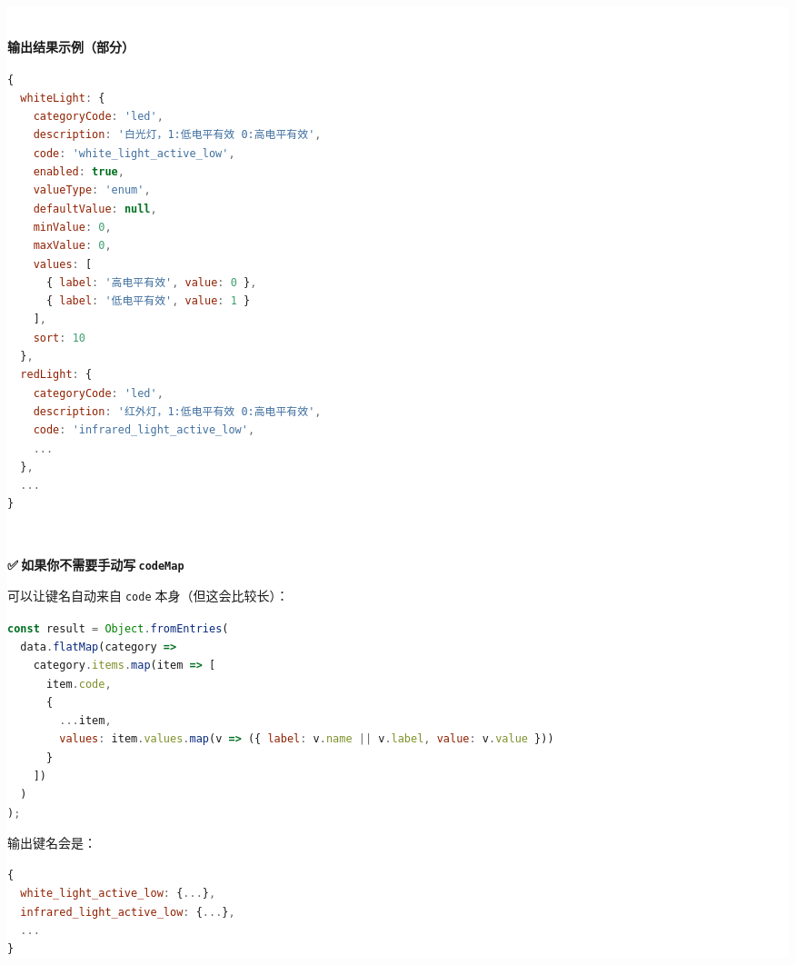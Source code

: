 <br/>

 **输出结果示例（部分）**

```js
{
  whiteLight: {
    categoryCode: 'led',
    description: '白光灯，1:低电平有效 0:高电平有效',
    code: 'white_light_active_low',
    enabled: true,
    valueType: 'enum',
    defaultValue: null,
    minValue: 0,
    maxValue: 0,
    values: [
      { label: '高电平有效', value: 0 },
      { label: '低电平有效', value: 1 }
    ],
    sort: 10
  },
  redLight: {
    categoryCode: 'led',
    description: '红外灯，1:低电平有效 0:高电平有效',
    code: 'infrared_light_active_low',
    ...
  },
  ...
}
```

<br/>

**✅ 如果你不需要手动写 `codeMap`**

可以让键名自动来自 `code` 本身（但这会比较长）：

```js
const result = Object.fromEntries(
  data.flatMap(category =>
    category.items.map(item => [
      item.code,
      {
        ...item,
        values: item.values.map(v => ({ label: v.name || v.label, value: v.value }))
      }
    ])
  )
);
```

输出键名会是：

```js
{
  white_light_active_low: {...},
  infrared_light_active_low: {...},
  ...
}
```
